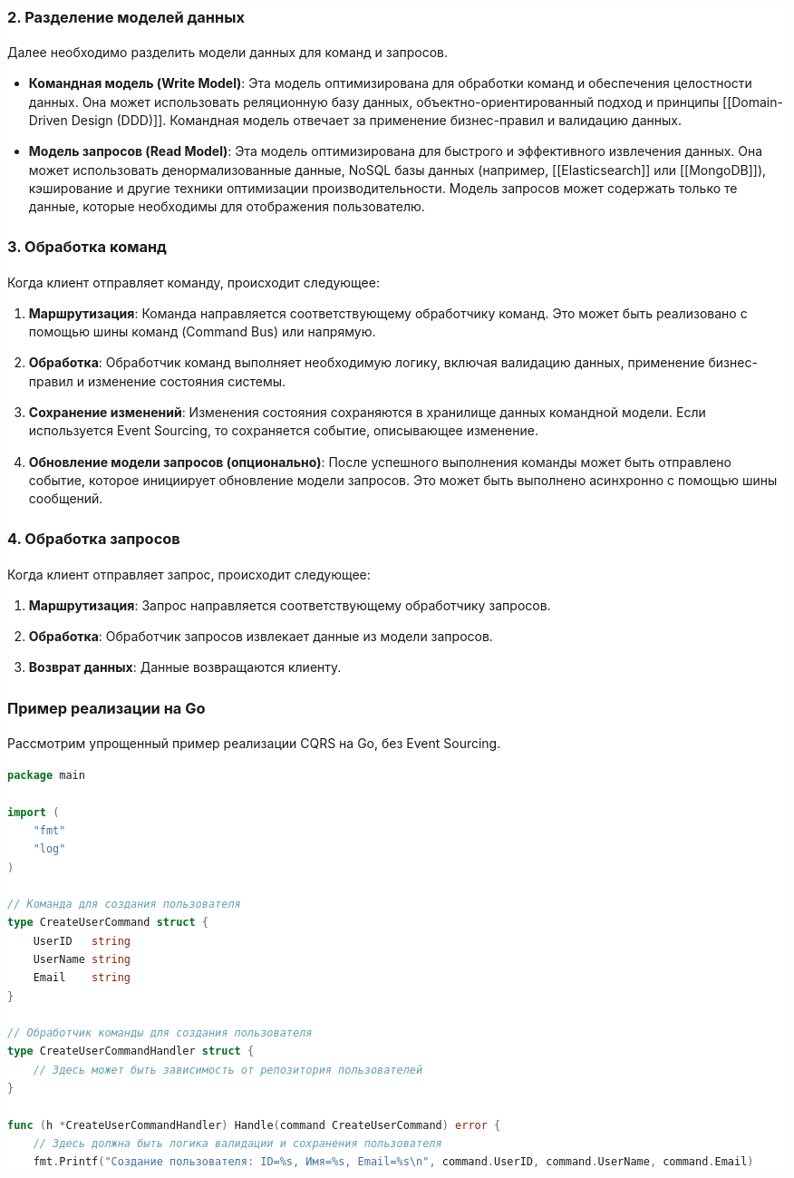 ### 2. Разделение моделей данных

Далее необходимо разделить модели данных для команд и запросов.

*   **Командная модель (Write Model)**: Эта модель оптимизирована для обработки команд и обеспечения целостности данных. Она может использовать реляционную базу данных, объектно-ориентированный подход и принципы [[Domain-Driven Design (DDD)]]. Командная модель отвечает за применение бизнес-правил и валидацию данных.

*   **Модель запросов (Read Model)**: Эта модель оптимизирована для быстрого и эффективного извлечения данных. Она может использовать денормализованные данные, NoSQL базы данных (например, [[Elasticsearch]] или [[MongoDB]]), кэширование и другие техники оптимизации производительности. Модель запросов может содержать только те данные, которые необходимы для отображения пользователю.

### 3. Обработка команд

Когда клиент отправляет команду, происходит следующее:

1.  **Маршрутизация**: Команда направляется соответствующему обработчику команд. Это может быть реализовано с помощью шины команд (Command Bus) или напрямую.

2.  **Обработка**: Обработчик команд выполняет необходимую логику, включая валидацию данных, применение бизнес-правил и изменение состояния системы.

3.  **Сохранение изменений**: Изменения состояния сохраняются в хранилище данных командной модели. Если используется Event Sourcing, то сохраняется событие, описывающее изменение.

4.  **Обновление модели запросов (опционально)**: После успешного выполнения команды может быть отправлено событие, которое инициирует обновление модели запросов. Это может быть выполнено асинхронно с помощью шины сообщений.

### 4. Обработка запросов

Когда клиент отправляет запрос, происходит следующее:

1.  **Маршрутизация**: Запрос направляется соответствующему обработчику запросов.

2.  **Обработка**: Обработчик запросов извлекает данные из модели запросов.

3.  **Возврат данных**: Данные возвращаются клиенту.

### Пример реализации на Go

Рассмотрим упрощенный пример реализации CQRS на Go, без Event Sourcing.

```go
package main

import (
	"fmt"
	"log"
)

// Команда для создания пользователя
type CreateUserCommand struct {
	UserID   string
	UserName string
	Email    string
}

// Обработчик команды для создания пользователя
type CreateUserCommandHandler struct {
	// Здесь может быть зависимость от репозитория пользователей
}

func (h *CreateUserCommandHandler) Handle(command CreateUserCommand) error {
	// Здесь должна быть логика валидации и сохранения пользователя
	fmt.Printf("Создание пользователя: ID=%s, Имя=%s, Email=%s\n", command.UserID, command.UserName, command.Email)
```